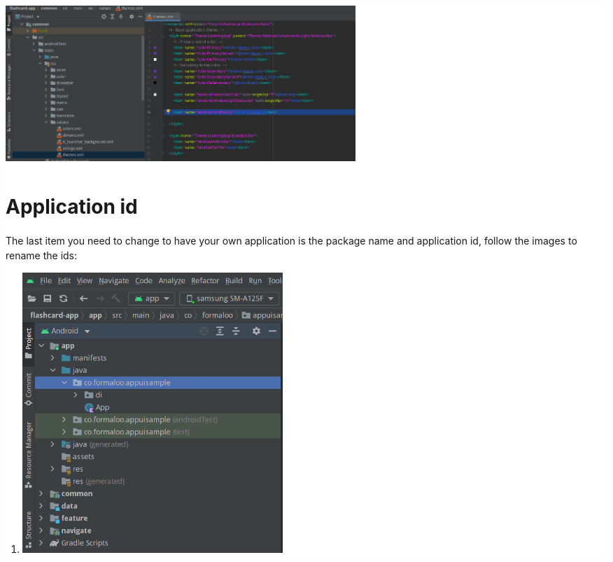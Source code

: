 <img src="images/font3.png" width="500" >

# Application id
The last item you need to change to have your own application is the package name and application id, follow the images to rename the ids:

1. <img src="images/package-name.png" height="400" >